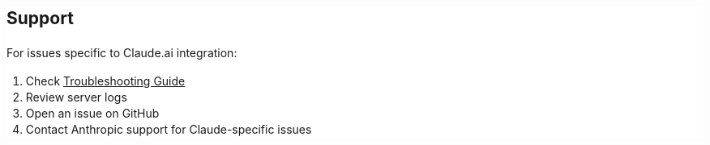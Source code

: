 ## Support

For issues specific to Claude.ai integration:
1. Check [Troubleshooting Guide](TROUBLESHOOTING.md)
2. Review server logs
3. Open an issue on GitHub
4. Contact Anthropic support for Claude-specific issues